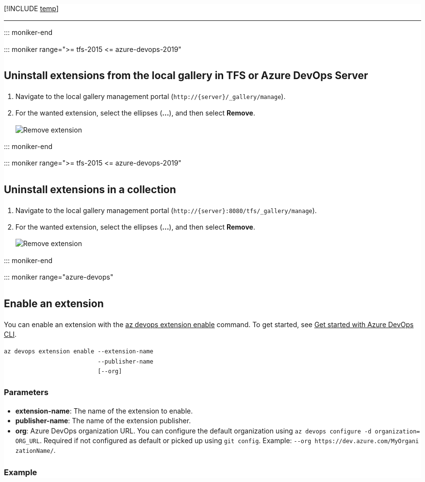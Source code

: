 [!INCLUDE [temp](../includes/note-cli-not-supported.md)]

---

::: moniker-end

::: moniker range=">= tfs-2015 <= azure-devops-2019"

## Uninstall extensions from the local gallery in TFS or Azure DevOps Server

1.  Navigate to the local gallery management portal (`http://{server}/_gallery/manage`).

2.  For the wanted extension, select the ellipses (**...**), and then select **Remove**.

    ![Remove extension](media/remove-extension-TFS.png)

::: moniker-end

::: moniker range=">= tfs-2015 <= azure-devops-2019"

## Uninstall extensions in a collection

1.  Navigate to the local gallery management portal (`http://{server}:8080/tfs/_gallery/manage`).

2.  For the wanted extension, select the ellipses (**...**), and then select **Remove**.

    ![Remove extension](media/remove-extension-TFS.png)

::: moniker-end

::: moniker range="azure-devops"

## Enable an extension

You can enable an extension with the [az devops extension enable](/cli/azure/ext/azure-devops/devops/extension#ext-azure-devops-az-devops-extension-enable) command. To get started, see [Get started with Azure DevOps CLI](../cli/index.md).

```CLI
az devops extension enable --extension-name
                           --publisher-name
                           [--org]
```

### Parameters

* **extension-name**: The name of the extension to enable.
* **publisher-name**: The name of the extension publisher.
* **org**: Azure DevOps organization URL. You can configure the default organization using `az devops configure -d organization=ORG_URL`. Required if not configured as default or picked up using `git config`. Example: `--org https://dev.azure.com/MyOrganizationName/`.

### Example
